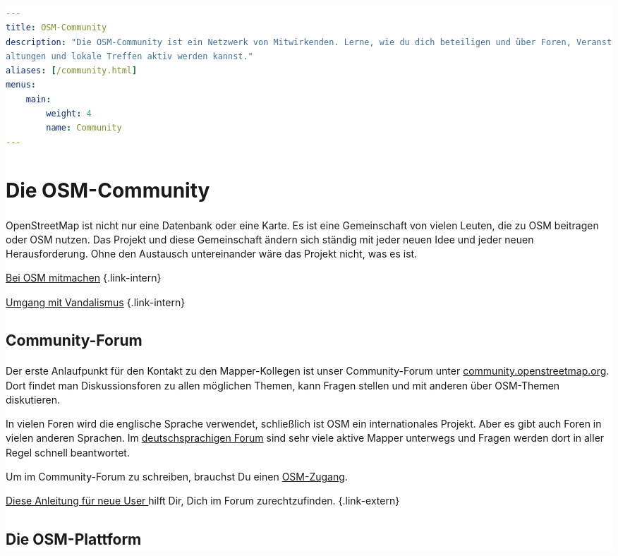 ```yaml
---
title: OSM-Community
description: "Die OSM-Community ist ein Netzwerk von Mitwirkenden. Lerne, wie du dich beteiligen und über Foren, Veranstaltungen und lokale Treffen aktiv werden kannst."
aliases: [/community.html]
menus:
    main:
        weight: 4
        name: Community
---
```


# Die OSM-Community

OpenStreetMap ist nicht nur eine Datenbank oder eine Karte. Es ist eine
Gemeinschaft von vielen Leuten, die zu OSM beitragen oder OSM nutzen. Das
Projekt und diese Gemeinschaft ändern sich ständig mit jeder neuen Idee und
jeder neuen Herausforderung. Ohne den Austausch untereinander wäre das Projekt
nicht, was es ist.

[Bei OSM mitmachen](/community/mitmachen/)
{.link-intern}

[Umgang mit Vandalismus](/community/vandalismus/)
{.link-intern}

## Community-Forum

Der erste Anlaufpunkt für den Kontakt zu den Mapper-Kollegen ist unser
Community-Forum unter
[community.openstreetmap.org](https://community.openstreetmap.org/). Dort
findet man Diskussionsforen zu allen möglichen Themen, kann Fragen stellen und
mit anderen über OSM-Themen diskutieren.

In vielen Foren wird die englische Sprache verwendet, schließlich ist OSM ein
internationales Projekt. Aber es gibt auch Foren in vielen anderen
Sprachen. Im [deutschsprachigen
Forum](https://community.openstreetmap.org/c/communities/de/56) sind sehr
viele aktive Mapper unterwegs und Fragen werden dort in aller Regel schnell
beantwortet.

Um im Community-Forum zu schreiben, brauchst Du einen
[OSM-Zugang](/beitragen/osm-zugang/).

[Diese Anleitung für neue User
](https://community.openstreetmap.org/t/osm-forum-auf-discourse-tipps-und-tricks-fur-neue-user/3264)
hilft Dir, Dich im Forum zurechtzufinden.
{.link-extern}

## Die OSM-Plattform
